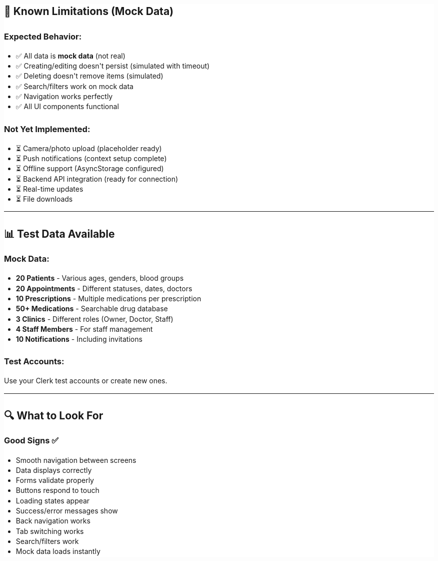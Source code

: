 
## 🐛 Known Limitations (Mock Data)

### Expected Behavior:
- ✅ All data is **mock data** (not real)
- ✅ Creating/editing doesn't persist (simulated with timeout)
- ✅ Deleting doesn't remove items (simulated)
- ✅ Search/filters work on mock data
- ✅ Navigation works perfectly
- ✅ All UI components functional

### Not Yet Implemented:
- ⏳ Camera/photo upload (placeholder ready)
- ⏳ Push notifications (context setup complete)
- ⏳ Offline support (AsyncStorage configured)
- ⏳ Backend API integration (ready for connection)
- ⏳ Real-time updates
- ⏳ File downloads

---

## 📊 Test Data Available

### Mock Data:
- **20 Patients** - Various ages, genders, blood groups
- **20 Appointments** - Different statuses, dates, doctors
- **10 Prescriptions** - Multiple medications per prescription
- **50+ Medications** - Searchable drug database
- **3 Clinics** - Different roles (Owner, Doctor, Staff)
- **4 Staff Members** - For staff management
- **10 Notifications** - Including invitations

### Test Accounts:
Use your Clerk test accounts or create new ones.

---

## 🔍 What to Look For

### Good Signs ✅
- Smooth navigation between screens
- Data displays correctly
- Forms validate properly
- Buttons respond to touch
- Loading states appear
- Success/error messages show
- Back navigation works
- Tab switching works
- Search/filters work
- Mock data loads instantly
